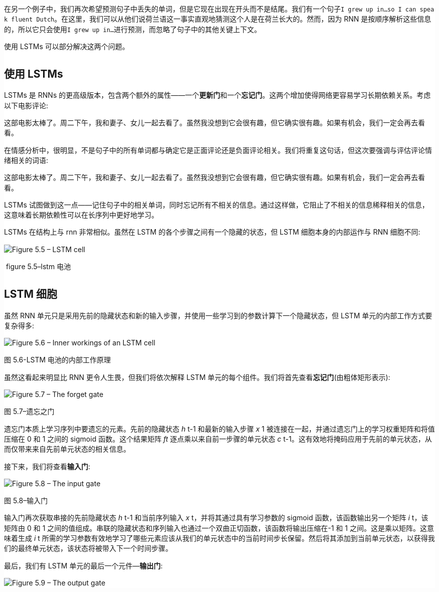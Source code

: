 在另一个例子中，我们再次希望预测句子中丢失的单词，但是它现在出现在开头而不是结尾。我们有一个句子`I grew up in…so I can speak fluent Dutch`。在这里，我们可以从他们说荷兰语这一事实直观地猜测这个人是在荷兰长大的。然而，因为 RNN 是按顺序解析这些信息的，所以它只会使用`I grew up in…`进行预测，而忽略了句子中的其他关键上下文。

使用 LSTMs 可以部分解决这两个问题。

## 使用 LSTMs

LSTMs 是 RNNs 的更高级版本，包含两个额外的属性——一个**更新门**和一个**忘记门**。这两个增加使得网络更容易学习长期依赖关系。考虑以下电影评论:

这部电影太棒了。周二下午，我和妻子、女儿一起去看了。虽然我没想到它会很有趣，但它确实很有趣。如果有机会，我们一定会再去看看。

在情感分析中，很明显，不是句子中的所有单词都与确定它是正面评论还是负面评论相关。我们将重复这句话，但这次要强调与评估评论情绪相关的词语:

这部电影太棒了。周二下午，我和妻子、女儿一起去看了。虽然我没想到它会很有趣，但它确实很有趣。如果有机会，我们一定会再去看看。

LSTMs 试图做到这一点——记住句子中的相关单词，同时忘记所有不相关的信息。通过这样做，它阻止了不相关的信息稀释相关的信息，这意味着长期依赖性可以在长序列中更好地学习。

LSTMs 在结构上与 rnn 非常相似。虽然在 LSTM 的各个步骤之间有一个隐藏的状态，但 LSTM 细胞本身的内部运作与 RNN 细胞不同:

![Figure 5.5 – LSTM cell
](img/B12365_05_5.jpg)

 figure 5.5–lstm 电池

## LSTM 细胞

虽然 RNN 单元只是采用先前的隐藏状态和新的输入步骤，并使用一些学习到的参数计算下一个隐藏状态，但 LSTM 单元的内部工作方式要复杂得多:

![Figure 5.6 – Inner workings of an LSTM cell
](img/B12365_05_6.jpg)

图 5.6-LSTM 电池的内部工作原理

虽然这看起来明显比 RNN 更令人生畏，但我们将依次解释 LSTM 单元的每个组件。我们将首先查看**忘记门**(由粗体矩形表示):

![Figure 5.7 – The forget gate
](img/B12365_05_7.jpg)

图 5.7–遗忘之门

遗忘门本质上学习序列中要遗忘的元素。先前的隐藏状态 *h* t-1 和最新的输入步骤 *x* 1 被连接在一起，并通过遗忘门上的学习权重矩阵和将值压缩在 0 和 1 之间的 sigmoid 函数。这个结果矩阵 *ft* 逐点乘以来自前一步骤的单元状态 *c* t-1。这有效地将掩码应用于先前的单元状态，从而仅带来来自先前单元状态的相关信息。

接下来，我们将查看**输入门**:

![Figure 5.8 – The input gate
](img/B12365_05_8.jpg)

图 5.8–输入门

输入门再次获取串接的先前隐藏状态 *h* t-1 和当前序列输入 *x* t，并将其通过具有学习参数的 sigmoid 函数，该函数输出另一个矩阵 *i* t，该矩阵由 0 和 1 之间的值组成。串联的隐藏状态和序列输入也通过一个双曲正切函数，该函数将输出压缩在-1 和 1 之间。这是乘以矩阵。这意味着生成 *i* t 所需的学习参数有效地学习了哪些元素应该从我们的单元状态中的当前时间步长保留。然后将其添加到当前单元状态，以获得我们的最终单元状态，该状态将被带入下一个时间步骤。

最后，我们有 LSTM 单元的最后一个元件—**输出门**:

![Figure 5.9 – The output gate
](img/B12365_05_9.jpg)
